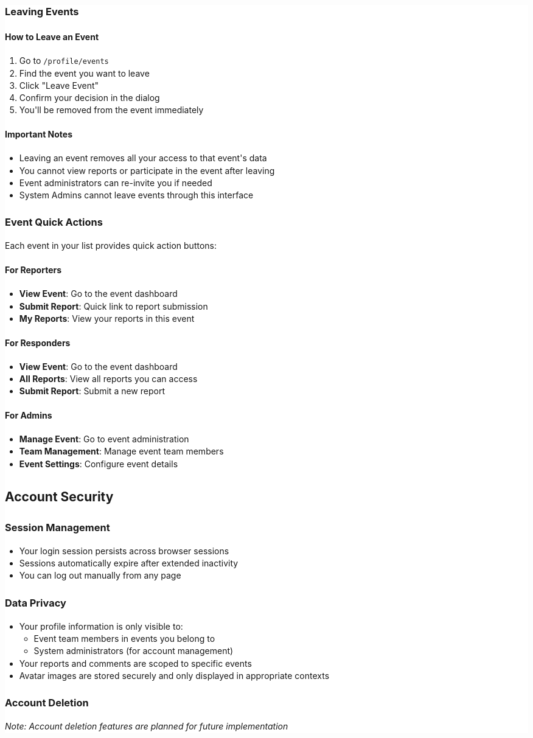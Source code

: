 ### Leaving Events

#### How to Leave an Event
1. Go to `/profile/events`
2. Find the event you want to leave
3. Click "Leave Event"
4. Confirm your decision in the dialog
5. You'll be removed from the event immediately

#### Important Notes
- Leaving an event removes all your access to that event's data
- You cannot view reports or participate in the event after leaving
- Event administrators can re-invite you if needed
- System Admins cannot leave events through this interface

### Event Quick Actions

Each event in your list provides quick action buttons:

#### For Reporters
- **View Event**: Go to the event dashboard
- **Submit Report**: Quick link to report submission
- **My Reports**: View your reports in this event

#### For Responders
- **View Event**: Go to the event dashboard
- **All Reports**: View all reports you can access
- **Submit Report**: Submit a new report

#### For Admins
- **Manage Event**: Go to event administration
- **Team Management**: Manage event team members
- **Event Settings**: Configure event details

## Account Security

### Session Management
- Your login session persists across browser sessions
- Sessions automatically expire after extended inactivity
- You can log out manually from any page

### Data Privacy
- Your profile information is only visible to:
  - Event team members in events you belong to
  - System administrators (for account management)
- Your reports and comments are scoped to specific events
- Avatar images are stored securely and only displayed in appropriate contexts

### Account Deletion
*Note: Account deletion features are planned for future implementation*
